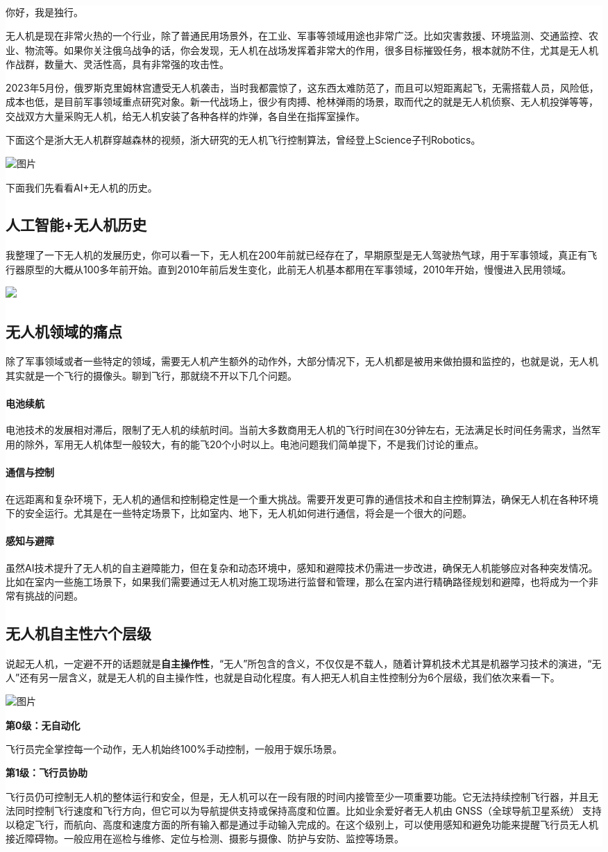 你好，我是独行。

无人机是现在非常火热的一个行业，除了普通民用场景外，在工业、军事等领域用途也非常广泛。比如灾害救援、环境监测、交通监控、农业、物流等。如果你关注俄乌战争的话，你会发现，无人机在战场发挥着非常大的作用，很多目标摧毁任务，根本就防不住，尤其是无人机作战群，数量大、灵活性高，具有非常强的攻击性。

2023年5月份，俄罗斯克里姆林宫遭受无人机袭击，当时我都震惊了，这东西太难防范了，而且可以短距离起飞，无需搭载人员，风险低，成本也低，是目前军事领域重点研究对象。新一代战场上，很少有肉搏、枪林弹雨的场景，取而代之的就是无人机侦察、无人机投弹等等，交战双方大量采购无人机，给无人机安装了各种各样的炸弹，各自坐在指挥室操作。

下面这个是浙大无人机群穿越森林的视频，浙大研究的无人机飞行控制算法，曾经登上Science子刊Robotics。

![图片](https://static001.geekbang.org/resource/image/b4/e2/b4f47b0fb3f6d67062d2a26bd1f1cfe2.gif?wh=1031x567)

下面我们先看看AI+无人机的历史。

## 人工智能+无人机历史

我整理了一下无人机的发展历史，你可以看一下，无人机在200年前就已经存在了，早期原型是无人驾驶热气球，用于军事领域，真正有飞行器原型的大概从100多年前开始。直到2010年前后发生变化，此前无人机基本都用在军事领域，2010年开始，慢慢进入民用领域。

![](https://static001.geekbang.org/resource/image/fd/00/fdcc40f2594654e5e6980bd75772d800.jpg?wh=2182x1966)

## 无人机领域的痛点

除了军事领域或者一些特定的领域，需要无人机产生额外的动作外，大部分情况下，无人机都是被用来做拍摄和监控的，也就是说，无人机其实就是一个飞行的摄像头。聊到飞行，那就绕不开以下几个问题。

#### 电池续航

电池技术的发展相对滞后，限制了无人机的续航时间。当前大多数商用无人机的飞行时间在30分钟左右，无法满足长时间任务需求，当然军用的除外，军用无人机体型一般较大，有的能飞20个小时以上。电池问题我们简单提下，不是我们讨论的重点。

#### 通信与控制

在远距离和复杂环境下，无人机的通信和控制稳定性是一个重大挑战。需要开发更可靠的通信技术和自主控制算法，确保无人机在各种环境下的安全运行。尤其是在一些特定场景下，比如室内、地下，无人机如何进行通信，将会是一个很大的问题。

#### 感知与避障

虽然AI技术提升了无人机的自主避障能力，但在复杂和动态环境中，感知和避障技术仍需进一步改进，确保无人机能够应对各种突发情况。比如在室内一些施工场景下，如果我们需要通过无人机对施工现场进行监督和管理，那么在室内进行精确路径规划和避障，也将成为一个非常有挑战的问题。

## 无人机自主性六个层级

说起无人机，一定避不开的话题就是**自主操作性**，“无人”所包含的含义，不仅仅是不载人，随着计算机技术尤其是机器学习技术的演进，“无人”还有另一层含义，就是无人机的自主操作性，也就是自动化程度。有人把无人机自主性控制分为6个层级，我们依次来看一下。

![图片](https://static001.geekbang.org/resource/image/97/eb/97e39c8aeec3cf3bdb6bf3a421d4cbeb.png?wh=1036x653)

**第0级：无自动化**

飞行员完全掌控每一个动作，无人机始终100%手动控制，一般用于娱乐场景。

**第1级：飞行员协助**

飞行员仍可控制无人机的整体运行和安全，但是，无人机可以在一段有限的时间内接管至少一项重要功能。它无法持续控制飞行器，并且无法同时控制飞行速度和飞行方向，但它可以为导航提供支持或保持高度和位置。比如业余爱好者无人机由 GNSS（全球导航卫星系统） 支持以稳定飞行，而航向、高度和速度方面的所有输入都是通过手动输入完成的。在这个级别上，可以使用感知和避免功能来提醒飞行员无人机接近障碍物。一般应用在巡检与维修、定位与检测、摄影与摄像、防护与安防、监控等场景。
